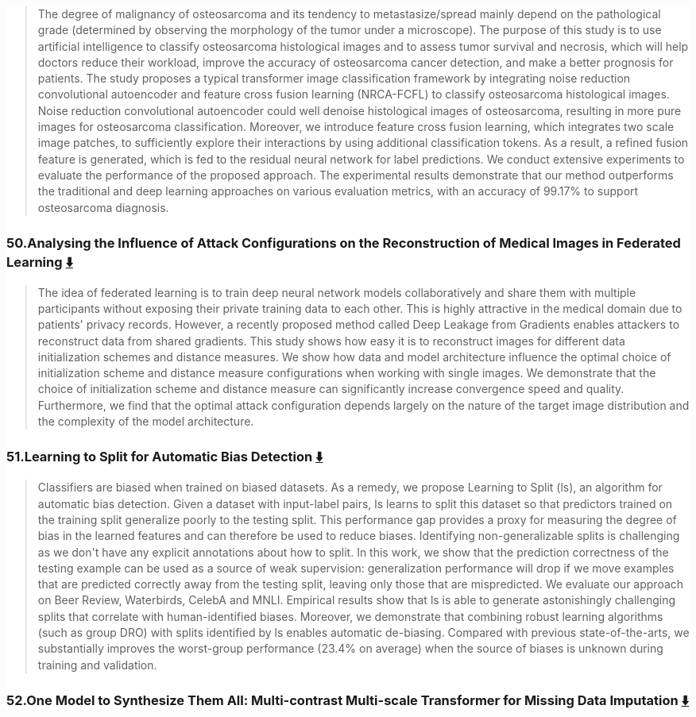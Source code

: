>  The degree of malignancy of osteosarcoma and its tendency to metastasize/spread mainly depend on the pathological grade (determined by observing the morphology of the tumor under a microscope). The purpose of this study is to use artificial intelligence to classify osteosarcoma histological images and to assess tumor survival and necrosis, which will help doctors reduce their workload, improve the accuracy of osteosarcoma cancer detection, and make a better prognosis for patients. The study proposes a typical transformer image classification framework by integrating noise reduction convolutional autoencoder and feature cross fusion learning (NRCA-FCFL) to classify osteosarcoma histological images. Noise reduction convolutional autoencoder could well denoise histological images of osteosarcoma, resulting in more pure images for osteosarcoma classification. Moreover, we introduce feature cross fusion learning, which integrates two scale image patches, to sufficiently explore their interactions by using additional classification tokens. As a result, a refined fusion feature is generated, which is fed to the residual neural network for label predictions. We conduct extensive experiments to evaluate the performance of the proposed approach. The experimental results demonstrate that our method outperforms the traditional and deep learning approaches on various evaluation metrics, with an accuracy of 99.17% to support osteosarcoma diagnosis.      
### 50.Analysing the Influence of Attack Configurations on the Reconstruction of Medical Images in Federated Learning  [ :arrow_down: ](https://arxiv.org/pdf/2204.13808.pdf)
>  The idea of federated learning is to train deep neural network models collaboratively and share them with multiple participants without exposing their private training data to each other. This is highly attractive in the medical domain due to patients' privacy records. However, a recently proposed method called Deep Leakage from Gradients enables attackers to reconstruct data from shared gradients. This study shows how easy it is to reconstruct images for different data initialization schemes and distance measures. We show how data and model architecture influence the optimal choice of initialization scheme and distance measure configurations when working with single images. We demonstrate that the choice of initialization scheme and distance measure can significantly increase convergence speed and quality. Furthermore, we find that the optimal attack configuration depends largely on the nature of the target image distribution and the complexity of the model architecture.      
### 51.Learning to Split for Automatic Bias Detection  [ :arrow_down: ](https://arxiv.org/pdf/2204.13749.pdf)
>  Classifiers are biased when trained on biased datasets. As a remedy, we propose Learning to Split (ls), an algorithm for automatic bias detection. Given a dataset with input-label pairs, ls learns to split this dataset so that predictors trained on the training split generalize poorly to the testing split. This performance gap provides a proxy for measuring the degree of bias in the learned features and can therefore be used to reduce biases. Identifying non-generalizable splits is challenging as we don't have any explicit annotations about how to split. In this work, we show that the prediction correctness of the testing example can be used as a source of weak supervision: generalization performance will drop if we move examples that are predicted correctly away from the testing split, leaving only those that are mispredicted. We evaluate our approach on Beer Review, Waterbirds, CelebA and MNLI. Empirical results show that ls is able to generate astonishingly challenging splits that correlate with human-identified biases. Moreover, we demonstrate that combining robust learning algorithms (such as group DRO) with splits identified by ls enables automatic de-biasing. Compared with previous state-of-the-arts, we substantially improves the worst-group performance (23.4% on average) when the source of biases is unknown during training and validation.      
### 52.One Model to Synthesize Them All: Multi-contrast Multi-scale Transformer for Missing Data Imputation  [ :arrow_down: ](https://arxiv.org/pdf/2204.13738.pdf)